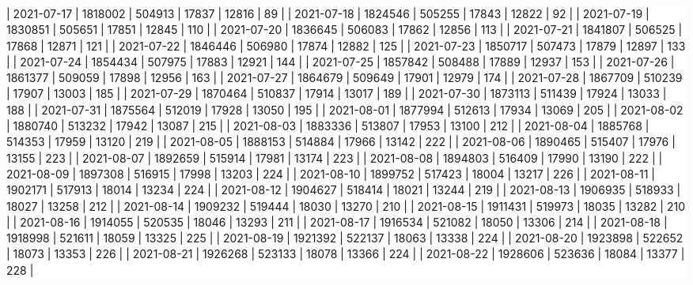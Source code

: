 | 2021-07-17 | 1818002 | 504913 | 17837 | 12816 | 89 |
| 2021-07-18 | 1824546 | 505255 | 17843 | 12822 | 92 |
| 2021-07-19 | 1830851 | 505651 | 17851 | 12845 | 110 |
| 2021-07-20 | 1836645 | 506083 | 17862 | 12856 | 113 |
| 2021-07-21 | 1841807 | 506525 | 17868 | 12871 | 121 |
| 2021-07-22 | 1846446 | 506980 | 17874 | 12882 | 125 |
| 2021-07-23 | 1850717 | 507473 | 17879 | 12897 | 133 |
| 2021-07-24 | 1854434 | 507975 | 17883 | 12921 | 144 |
| 2021-07-25 | 1857842 | 508488 | 17889 | 12937 | 153 |
| 2021-07-26 | 1861377 | 509059 | 17898 | 12956 | 163 |
| 2021-07-27 | 1864679 | 509649 | 17901 | 12979 | 174 |
| 2021-07-28 | 1867709 | 510239 | 17907 | 13003 | 185 |
| 2021-07-29 | 1870464 | 510837 | 17914 | 13017 | 189 |
| 2021-07-30 | 1873113 | 511439 | 17924 | 13033 | 188 |
| 2021-07-31 | 1875564 | 512019 | 17928 | 13050 | 195 |
| 2021-08-01 | 1877994 | 512613 | 17934 | 13069 | 205 |
| 2021-08-02 | 1880740 | 513232 | 17942 | 13087 | 215 |
| 2021-08-03 | 1883336 | 513807 | 17953 | 13100 | 212 |
| 2021-08-04 | 1885768 | 514353 | 17959 | 13120 | 219 |
| 2021-08-05 | 1888153 | 514884 | 17966 | 13142 | 222 |
| 2021-08-06 | 1890465 | 515407 | 17976 | 13155 | 223 |
| 2021-08-07 | 1892659 | 515914 | 17981 | 13174 | 223 |
| 2021-08-08 | 1894803 | 516409 | 17990 | 13190 | 222 |
| 2021-08-09 | 1897308 | 516915 | 17998 | 13203 | 224 |
| 2021-08-10 | 1899752 | 517423 | 18004 | 13217 | 226 |
| 2021-08-11 | 1902171 | 517913 | 18014 | 13234 | 224 |
| 2021-08-12 | 1904627 | 518414 | 18021 | 13244 | 219 |
| 2021-08-13 | 1906935 | 518933 | 18027 | 13258 | 212 |
| 2021-08-14 | 1909232 | 519444 | 18030 | 13270 | 210 |
| 2021-08-15 | 1911431 | 519973 | 18035 | 13282 | 210 |
| 2021-08-16 | 1914055 | 520535 | 18046 | 13293 | 211 |
| 2021-08-17 | 1916534 | 521082 | 18050 | 13306 | 214 |
| 2021-08-18 | 1918998 | 521611 | 18059 | 13325 | 225 |
| 2021-08-19 | 1921392 | 522137 | 18063 | 13338 | 224 |
| 2021-08-20 | 1923898 | 522652 | 18073 | 13353 | 226 |
| 2021-08-21 | 1926268 | 523133 | 18078 | 13366 | 224 |
| 2021-08-22 | 1928606 | 523636 | 18084 | 13377 | 228 |